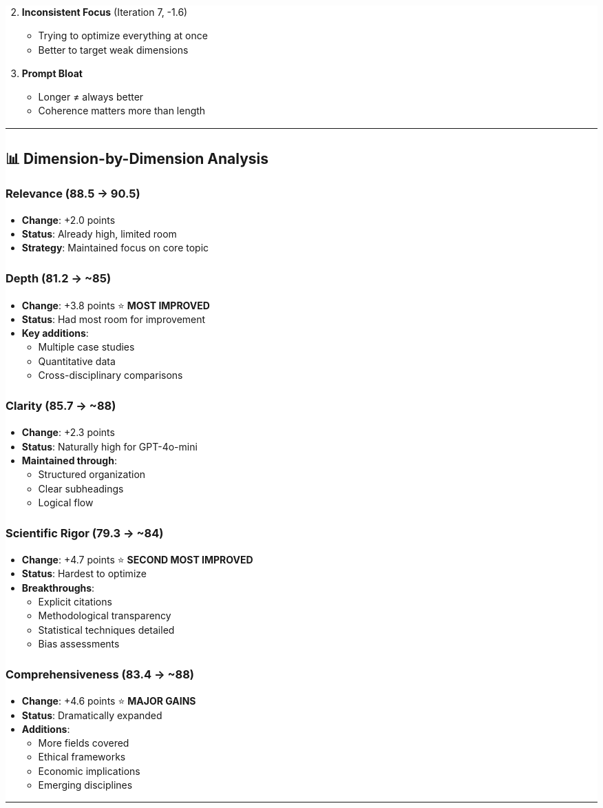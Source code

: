 2. **Inconsistent Focus** (Iteration 7, -1.6)
   - Trying to optimize everything at once
   - Better to target weak dimensions

3. **Prompt Bloat**
   - Longer ≠ always better
   - Coherence matters more than length

---

## 📊 Dimension-by-Dimension Analysis

### Relevance (88.5 → 90.5)
- **Change**: +2.0 points
- **Status**: Already high, limited room
- **Strategy**: Maintained focus on core topic

### Depth (81.2 → ~85)
- **Change**: +3.8 points ⭐ **MOST IMPROVED**
- **Status**: Had most room for improvement
- **Key additions**:
  - Multiple case studies
  - Quantitative data
  - Cross-disciplinary comparisons

### Clarity (85.7 → ~88)
- **Change**: +2.3 points
- **Status**: Naturally high for GPT-4o-mini
- **Maintained through**:
  - Structured organization
  - Clear subheadings
  - Logical flow

### Scientific Rigor (79.3 → ~84)
- **Change**: +4.7 points ⭐ **SECOND MOST IMPROVED**
- **Status**: Hardest to optimize
- **Breakthroughs**:
  - Explicit citations
  - Methodological transparency
  - Statistical techniques detailed
  - Bias assessments

### Comprehensiveness (83.4 → ~88)
- **Change**: +4.6 points ⭐ **MAJOR GAINS**
- **Status**: Dramatically expanded
- **Additions**:
  - More fields covered
  - Ethical frameworks
  - Economic implications
  - Emerging disciplines

---